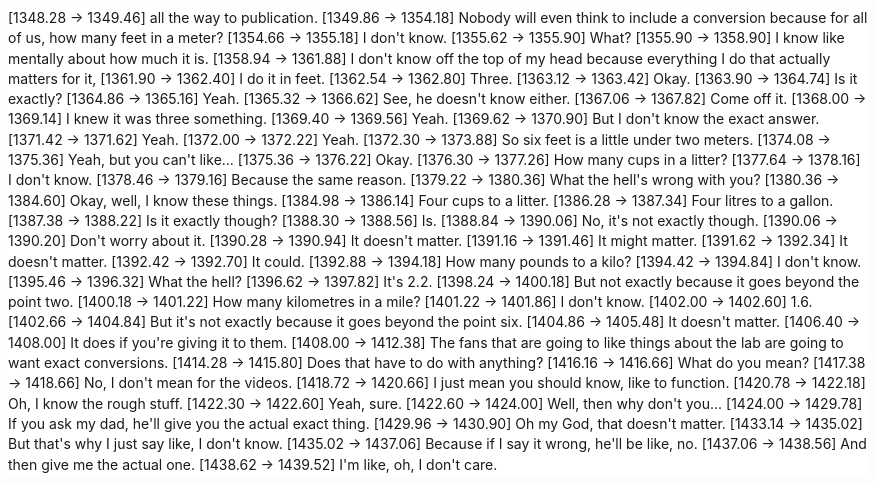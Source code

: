 [1348.28 → 1349.46] all the way to publication.
[1349.86 → 1354.18] Nobody will even think to include a conversion because for all of us, how many feet in a meter?
[1354.66 → 1355.18] I don't know.
[1355.62 → 1355.90] What?
[1355.90 → 1358.90] I know like mentally about how much it is.
[1358.94 → 1361.88] I don't know off the top of my head because everything I do that actually matters for it,
[1361.90 → 1362.40] I do it in feet.
[1362.54 → 1362.80] Three.
[1363.12 → 1363.42] Okay.
[1363.90 → 1364.74] Is it exactly?
[1364.86 → 1365.16] Yeah.
[1365.32 → 1366.62] See, he doesn't know either.
[1367.06 → 1367.82] Come off it.
[1368.00 → 1369.14] I knew it was three something.
[1369.40 → 1369.56] Yeah.
[1369.62 → 1370.90] But I don't know the exact answer.
[1371.42 → 1371.62] Yeah.
[1372.00 → 1372.22] Yeah.
[1372.30 → 1373.88] So six feet is a little under two meters.
[1374.08 → 1375.36] Yeah, but you can't like...
[1375.36 → 1376.22] Okay.
[1376.30 → 1377.26] How many cups in a litter?
[1377.64 → 1378.16] I don't know.
[1378.46 → 1379.16] Because the same reason.
[1379.22 → 1380.36] What the hell's wrong with you?
[1380.36 → 1384.60] Okay, well, I know these things.
[1384.98 → 1386.14] Four cups to a litter.
[1386.28 → 1387.34] Four litres to a gallon.
[1387.38 → 1388.22] Is it exactly though?
[1388.30 → 1388.56] Is.
[1388.84 → 1390.06] No, it's not exactly though.
[1390.06 → 1390.20] Don't worry about it.
[1390.28 → 1390.94] It doesn't matter.
[1391.16 → 1391.46] It might matter.
[1391.62 → 1392.34] It doesn't matter.
[1392.42 → 1392.70] It could.
[1392.88 → 1394.18] How many pounds to a kilo?
[1394.42 → 1394.84] I don't know.
[1395.46 → 1396.32] What the hell?
[1396.62 → 1397.82] It's 2.2.
[1398.24 → 1400.18] But not exactly because it goes beyond the point two.
[1400.18 → 1401.22] How many kilometres in a mile?
[1401.22 → 1401.86] I don't know.
[1402.00 → 1402.60] 1.6.
[1402.66 → 1404.84] But it's not exactly because it goes beyond the point six.
[1404.86 → 1405.48] It doesn't matter.
[1406.40 → 1408.00] It does if you're giving it to them.
[1408.00 → 1412.38] The fans that are going to like things about the lab are going to want exact conversions.
[1414.28 → 1415.80] Does that have to do with anything?
[1416.16 → 1416.66] What do you mean?
[1417.38 → 1418.66] No, I don't mean for the videos.
[1418.72 → 1420.66] I just mean you should know, like to function.
[1420.78 → 1422.18] Oh, I know the rough stuff.
[1422.30 → 1422.60] Yeah, sure.
[1422.60 → 1424.00] Well, then why don't you...
[1424.00 → 1429.78] If you ask my dad, he'll give you the actual exact thing.
[1429.96 → 1430.90] Oh my God, that doesn't matter.
[1433.14 → 1435.02] But that's why I just say like, I don't know.
[1435.02 → 1437.06] Because if I say it wrong, he'll be like, no.
[1437.06 → 1438.56] And then give me the actual one.
[1438.62 → 1439.52] I'm like, oh, I don't care.